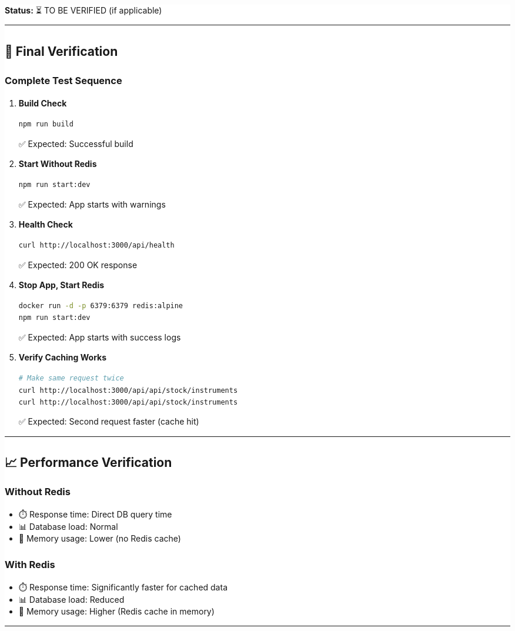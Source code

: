 **Status:** ⏳ TO BE VERIFIED (if applicable)

---

## 🎯 Final Verification

### Complete Test Sequence

1. **Build Check**
   ```bash
   npm run build
   ```
   ✅ Expected: Successful build

2. **Start Without Redis**
   ```bash
   npm run start:dev
   ```
   ✅ Expected: App starts with warnings

3. **Health Check**
   ```bash
   curl http://localhost:3000/api/health
   ```
   ✅ Expected: 200 OK response

4. **Stop App, Start Redis**
   ```bash
   docker run -d -p 6379:6379 redis:alpine
   npm run start:dev
   ```
   ✅ Expected: App starts with success logs

5. **Verify Caching Works**
   ```bash
   # Make same request twice
   curl http://localhost:3000/api/api/stock/instruments
   curl http://localhost:3000/api/api/stock/instruments
   ```
   ✅ Expected: Second request faster (cache hit)

---

## 📈 Performance Verification

### Without Redis
- ⏱️  Response time: Direct DB query time
- 📊 Database load: Normal
- 💾 Memory usage: Lower (no Redis cache)

### With Redis
- ⏱️  Response time: Significantly faster for cached data
- 📊 Database load: Reduced
- 💾 Memory usage: Higher (Redis cache in memory)

---